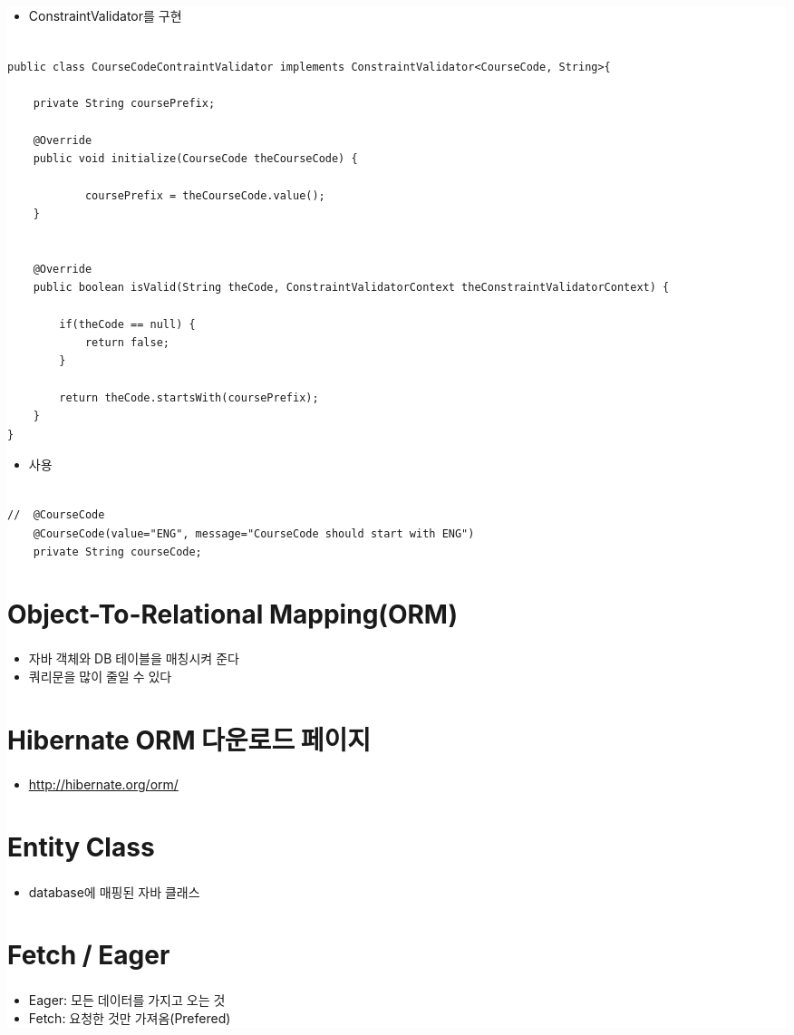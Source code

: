  - ConstraintValidator를 구현

```

public class CourseCodeContraintValidator implements ConstraintValidator<CourseCode, String>{

	private String coursePrefix;
	
	@Override
	public void initialize(CourseCode theCourseCode) {

			coursePrefix = theCourseCode.value();
	}


	@Override
	public boolean isValid(String theCode, ConstraintValidatorContext theConstraintValidatorContext) {
		
		if(theCode == null) {
			return false;
		}
		
		return theCode.startsWith(coursePrefix);
	}
}

```

 - 사용

```

//	@CourseCode
	@CourseCode(value="ENG", message="CourseCode should start with ENG")
	private String courseCode;

```


# Object-To-Relational Mapping(ORM)
 - 자바 객체와 DB 테이블을 매칭시켜 준다
 - 쿼리문을 많이 줄일 수 있다

# Hibernate ORM 다운로드 페이지
 - http://hibernate.org/orm/

# Entity Class
 - database에 매핑된 자바 클래스

# Fetch / Eager
 - Eager: 모든 데이터를 가지고 오는 것
 - Fetch: 요청한 것만 가져옴(Prefered)
